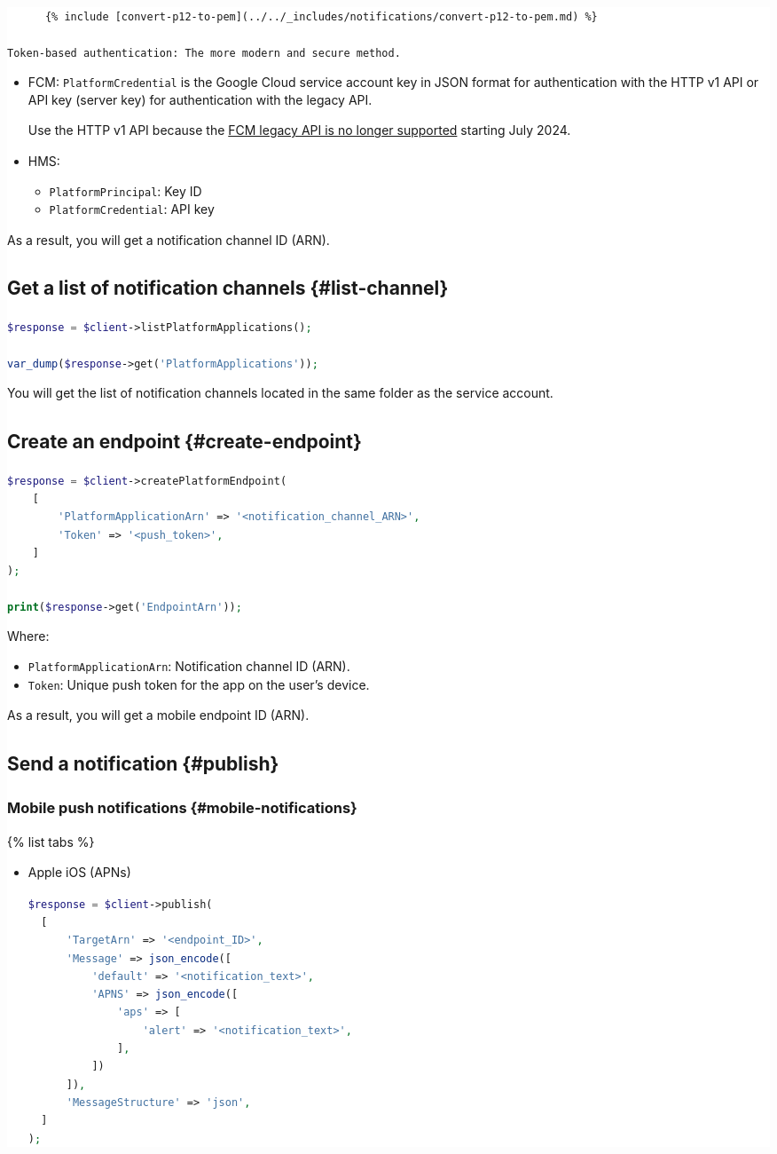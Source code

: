           {% include [convert-p12-to-pem](../../_includes/notifications/convert-p12-to-pem.md) %}

    Token-based authentication: The more modern and secure method.
  * FCM: `PlatformCredential` is the Google Cloud service account key in JSON format for authentication with the HTTP v1 API or API key (server key) for authentication with the legacy API.

    Use the HTTP v1 API because the [FCM legacy API is no longer supported](https://firebase.google.com/docs/cloud-messaging/migrate-v1) starting July 2024.
  * HMS:
    * `PlatformPrincipal`: Key ID
    * `PlatformCredential`: API key

As a result, you will get a notification channel ID (ARN).

## Get a list of notification channels {#list-channel}

```php
$response = $client->listPlatformApplications();

var_dump($response->get('PlatformApplications'));
```

You will get the list of notification channels located in the same folder as the service account.

## Create an endpoint {#create-endpoint}

```php
$response = $client->createPlatformEndpoint(
    [
        'PlatformApplicationArn' => '<notification_channel_ARN>',
        'Token' => '<push_token>',
    ]
);

print($response->get('EndpointArn'));
```

Where:
* `PlatformApplicationArn`: Notification channel ID (ARN).
* `Token`: Unique push token for the app on the user’s device.

As a result, you will get a mobile endpoint ID (ARN).

## Send a notification {#publish}

### Mobile push notifications {#mobile-notifications}

{% list tabs %}

- Apple iOS (APNs)

  ```php
  $response = $client->publish(
    [
        'TargetArn' => '<endpoint_ID>',
        'Message' => json_encode([
            'default' => '<notification_text>',
            'APNS' => json_encode([
                'aps' => [
                    'alert' => '<notification_text>',
                ],
            ])
        ]),
        'MessageStructure' => 'json',
    ]
  );

  ```
